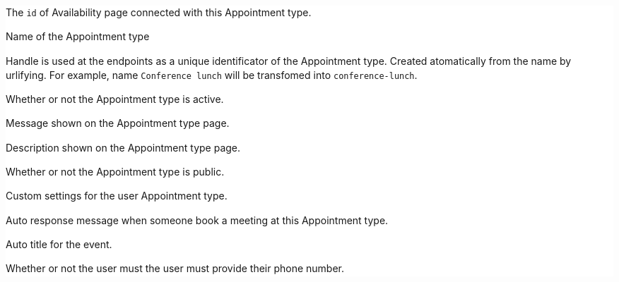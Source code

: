 The `id` of Availability page connected with this Appointment type.

</attribute>

<attribute name="name" type="string">
  
  Name of the Appointment type
  
</attribute>
 
<attribute name="handle" type="string">
  
Handle is used at the endpoints as a unique identificator of the Appointment type. Created atomatically from the name by urlifying. For example, name `Conference lunch` will be transfomed into `conference-lunch`.
  
</attribute>

<attribute name="active" type="boolean">

Whether or not the Appointment type is active.

</attribute>

<attribute name="message" type="string">

Message shown on the Appointment type page.

</attribute>

<attribute name="description" type="string">

Description shown on the Appointment type page.

</attribute>

<attribute name="public" type="boolean">

Whether or not the Appointment type is public.

</attribute>

<attribute name="custom" type="hash">

Custom settings for the user Appointment type.

<attributes :isChild=true>
<attribute name="auto_message" type="string" :parentNames="['custom']" :isChild=true>

Auto response message when someone book a meeting at this Appointment type.

</attribute>

<attribute name="auto_title" type="string" :parentNames="['custom']" :isChild=true>

Auto title for the event.

</attribute>

<attribute name="ask_phone" type="boolean" :parentNames="['custom']" :isChild=true>

Whether or not the user must the user must provide their phone number.

</attribute>
